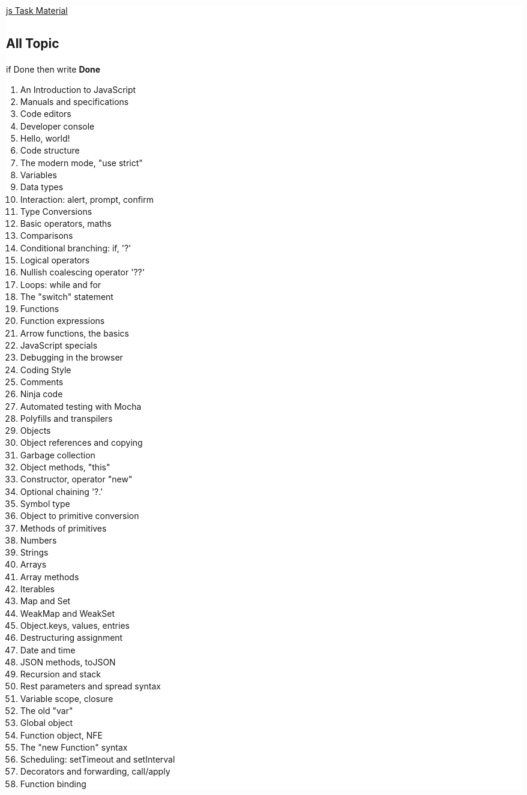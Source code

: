 [js Task Material ](https://javascript.info/)

## All Topic

if Done then write **Done**

1. An Introduction to JavaScript
2. Manuals and specifications
3. Code editors
4. Developer console
5. Hello, world!
6. Code structure
7. The modern mode, "use strict"
8. Variables
9. Data types
10. Interaction: alert, prompt, confirm
11. Type Conversions
12. Basic operators, maths
13. Comparisons
14. Conditional branching: if, '?'
15. Logical operators
16. Nullish coalescing operator '??'
17. Loops: while and for
18. The "switch" statement
19. Functions
20. Function expressions
21. Arrow functions, the basics
22. JavaScript specials
23. Debugging in the browser
24. Coding Style
25. Comments
26. Ninja code
27. Automated testing with Mocha
28. Polyfills and transpilers
29. Objects
30. Object references and copying
31. Garbage collection
32. Object methods, "this"
33. Constructor, operator "new"
34. Optional chaining '?.'
35. Symbol type
36. Object to primitive conversion
37. Methods of primitives
38. Numbers
39. Strings
40. Arrays
41. Array methods
42. Iterables
43. Map and Set
44. WeakMap and WeakSet
45. Object.keys, values, entries
46. Destructuring assignment
47. Date and time
48. JSON methods, toJSON
49. Recursion and stack
50. Rest parameters and spread syntax
51. Variable scope, closure
52. The old "var"
53. Global object
54. Function object, NFE
55. The "new Function" syntax
56. Scheduling: setTimeout and setInterval
57. Decorators and forwarding, call/apply
58. Function binding